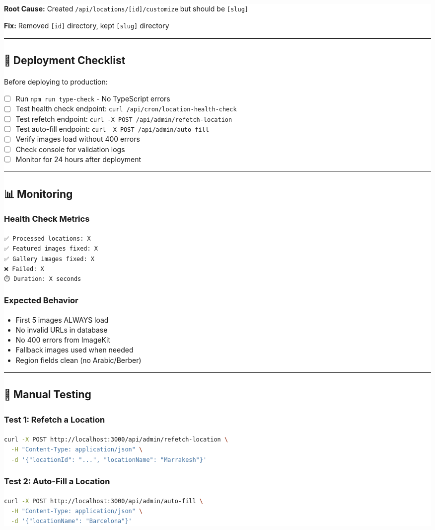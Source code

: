 **Root Cause:** Created `/api/locations/[id]/customize` but should be `[slug]`

**Fix:** Removed `[id]` directory, kept `[slug]` directory

---

## 🚀 Deployment Checklist

Before deploying to production:

- [ ] Run `npm run type-check` - No TypeScript errors
- [ ] Test health check endpoint: `curl /api/cron/location-health-check`
- [ ] Test refetch endpoint: `curl -X POST /api/admin/refetch-location`
- [ ] Test auto-fill endpoint: `curl -X POST /api/admin/auto-fill`
- [ ] Verify images load without 400 errors
- [ ] Check console for validation logs
- [ ] Monitor for 24 hours after deployment

---

## 📊 Monitoring

### Health Check Metrics
```
✅ Processed locations: X
✅ Featured images fixed: X
✅ Gallery images fixed: X
❌ Failed: X
⏱️ Duration: X seconds
```

### Expected Behavior
- First 5 images ALWAYS load
- No invalid URLs in database
- No 400 errors from ImageKit
- Fallback images used when needed
- Region fields clean (no Arabic/Berber)

---

## 🔧 Manual Testing

### Test 1: Refetch a Location
```bash
curl -X POST http://localhost:3000/api/admin/refetch-location \
  -H "Content-Type: application/json" \
  -d '{"locationId": "...", "locationName": "Marrakesh"}'
```

### Test 2: Auto-Fill a Location
```bash
curl -X POST http://localhost:3000/api/admin/auto-fill \
  -H "Content-Type: application/json" \
  -d '{"locationName": "Barcelona"}'
```
